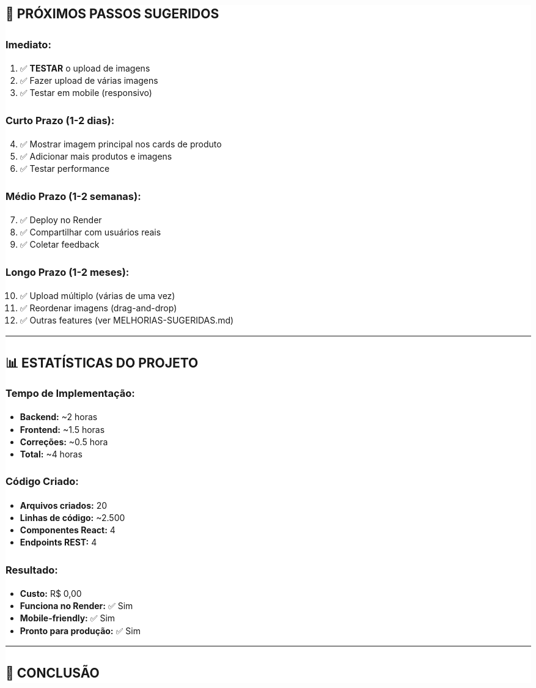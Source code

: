 ## 🚀 PRÓXIMOS PASSOS SUGERIDOS

### Imediato:
1. ✅ **TESTAR** o upload de imagens
2. ✅ Fazer upload de várias imagens
3. ✅ Testar em mobile (responsivo)

### Curto Prazo (1-2 dias):
4. ✅ Mostrar imagem principal nos cards de produto
5. ✅ Adicionar mais produtos e imagens
6. ✅ Testar performance

### Médio Prazo (1-2 semanas):
7. ✅ Deploy no Render
8. ✅ Compartilhar com usuários reais
9. ✅ Coletar feedback

### Longo Prazo (1-2 meses):
10. ✅ Upload múltiplo (várias de uma vez)
11. ✅ Reordenar imagens (drag-and-drop)
12. ✅ Outras features (ver MELHORIAS-SUGERIDAS.md)

---

## 📊 ESTATÍSTICAS DO PROJETO

### Tempo de Implementação:
- **Backend:** ~2 horas
- **Frontend:** ~1.5 horas
- **Correções:** ~0.5 hora
- **Total:** ~4 horas

### Código Criado:
- **Arquivos criados:** 20
- **Linhas de código:** ~2.500
- **Componentes React:** 4
- **Endpoints REST:** 4

### Resultado:
- **Custo:** R$ 0,00
- **Funciona no Render:** ✅ Sim
- **Mobile-friendly:** ✅ Sim
- **Pronto para produção:** ✅ Sim

---

## 🎉 CONCLUSÃO
